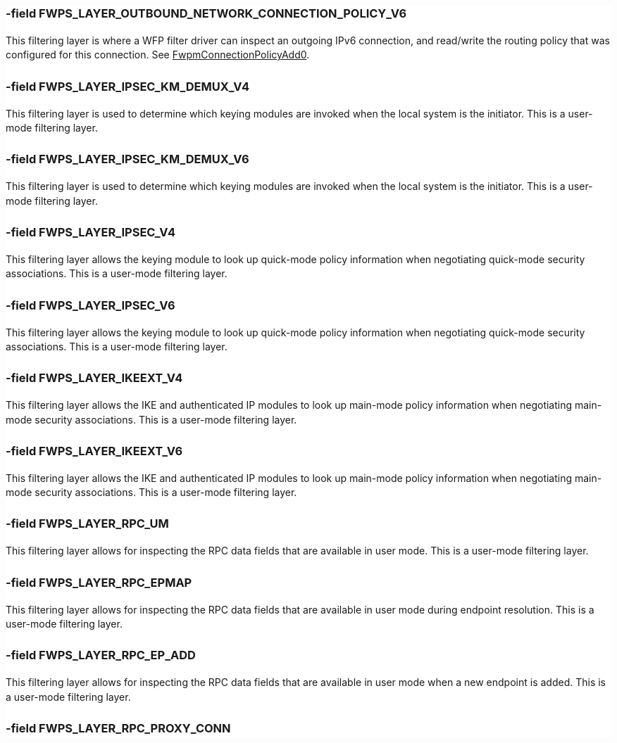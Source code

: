 ### -field FWPS_LAYER_OUTBOUND_NETWORK_CONNECTION_POLICY_V6

This filtering layer is where a WFP filter driver can inspect an outgoing IPv6 connection, and read/write the routing policy that was configured for this connection. See [FwpmConnectionPolicyAdd0](/windows/win32/api/fwpmu/nf-fwpmu-fwpmconnectionpolicyadd0).

### -field FWPS_LAYER_IPSEC_KM_DEMUX_V4

This filtering layer is used to determine which keying modules are invoked when the local system is the initiator. This is a user-mode filtering layer.

### -field FWPS_LAYER_IPSEC_KM_DEMUX_V6

This filtering layer is used to determine which keying modules are invoked when the local system is the initiator. This is a user-mode filtering layer.

### -field FWPS_LAYER_IPSEC_V4

This filtering layer allows the keying module to look up quick-mode policy information when negotiating quick-mode security associations. This is a user-mode filtering layer.

### -field FWPS_LAYER_IPSEC_V6

This filtering layer allows the keying module to look up quick-mode policy information when negotiating quick-mode security associations. This is a user-mode filtering layer.

### -field FWPS_LAYER_IKEEXT_V4

This filtering layer allows the IKE and authenticated IP modules to look up main-mode policy information when negotiating main-mode security associations. This is a user-mode filtering layer.

### -field FWPS_LAYER_IKEEXT_V6

This filtering layer allows the IKE and authenticated IP modules to look up main-mode policy information when negotiating main-mode security associations. This is a user-mode filtering layer.

### -field FWPS_LAYER_RPC_UM

This filtering layer allows for inspecting the RPC data fields that are available in user mode. This is a user-mode filtering layer.

### -field FWPS_LAYER_RPC_EPMAP

This filtering layer allows for inspecting the RPC data fields that are available in user mode during endpoint resolution. This is a user-mode filtering layer.

### -field FWPS_LAYER_RPC_EP_ADD

This filtering layer allows for inspecting the RPC data fields that are available in user mode when a new endpoint is added. This is a user-mode filtering layer.

### -field FWPS_LAYER_RPC_PROXY_CONN
